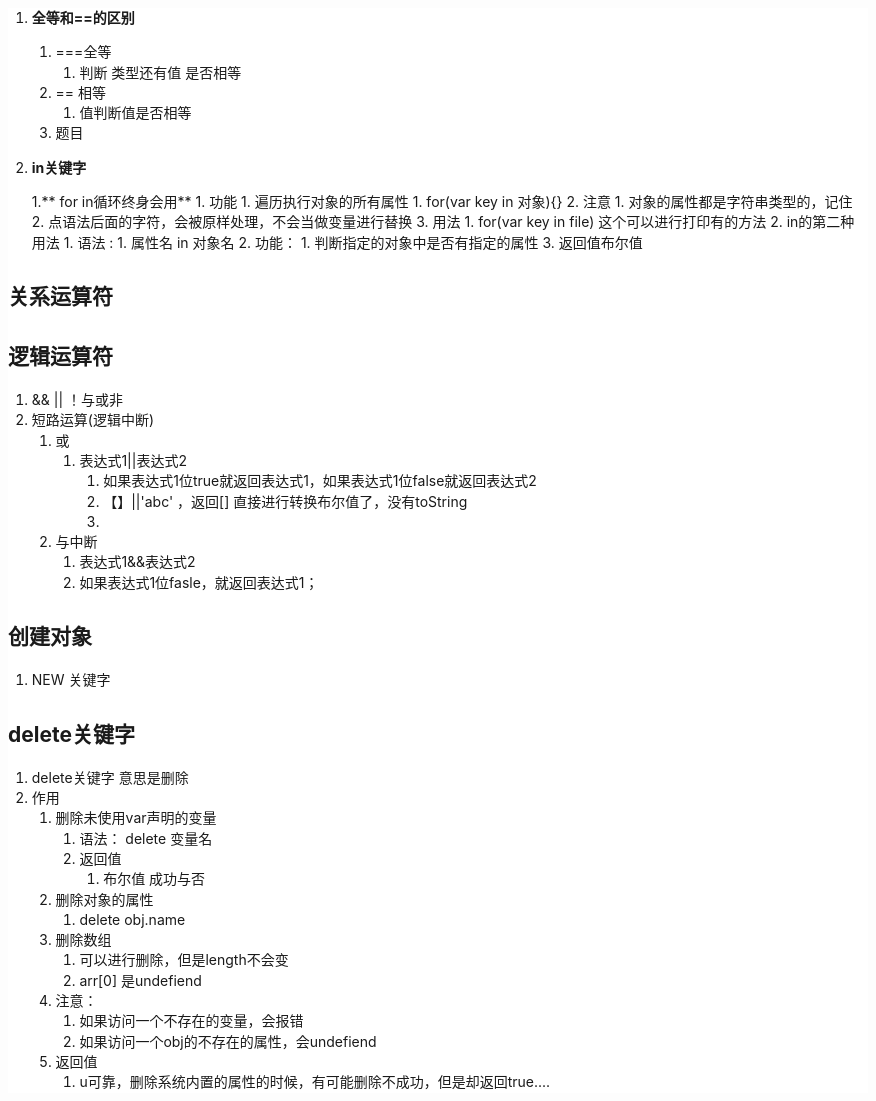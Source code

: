 1. **全等和==的区别**

	1. ===全等
		1. 判断  类型还有值  是否相等
	2. == 相等
		1. 值判断值是否相等
	3. 题目

2. **in关键字**

	1.** for in循环终身会用**
		1. 功能
			1. 遍历执行对象的所有属性
				1. for(var key in 对象){}
			2. 注意
				1. 对象的属性都是字符串类型的，记住
				2. 点语法后面的字符，会被原样处理，不会当做变量进行替换
			3. 用法
				1. for(var key in file) 这个可以进行打印有的方法
	2. in的第二种用法 
		1. 语法 :
			1.  属性名 in 对象名
		2. 功能：
			1. 判断指定的对象中是否有指定的属性
		3. 返回值布尔值

## 关系运算符 ##

## 逻辑运算符 ##

1. && || ！与或非
2. 短路运算(逻辑中断)
	1. 或
		1. 表达式1||表达式2
			1. 如果表达式1位true就返回表达式1，如果表达式1位false就返回表达式2
			2. 【】||'abc' ，返回[]  直接进行转换布尔值了，没有toString
			3. 
	2. 与中断
		1. 表达式1&&表达式2
		2. 如果表达式1位fasle，就返回表达式1；

## 创建对象 ##

1. NEW 关键字

## delete关键字 ##

1. delete关键字  意思是删除
2. 作用
	1. 删除未使用var声明的变量
		1. 语法： delete 变量名
		2. 返回值
			1. 布尔值  成功与否
	2. 删除对象的属性
		1. delete obj.name
    3. 删除数组
	    1. 可以进行删除，但是length不会变
	    2. arr[0] 是undefiend
	3. 注意：
		1. 如果访问一个不存在的变量，会报错
		2. 如果访问一个obj的不存在的属性，会undefiend
	4. 返回值
		1. u可靠，删除系统内置的属性的时候，有可能删除不成功，但是却返回true....
